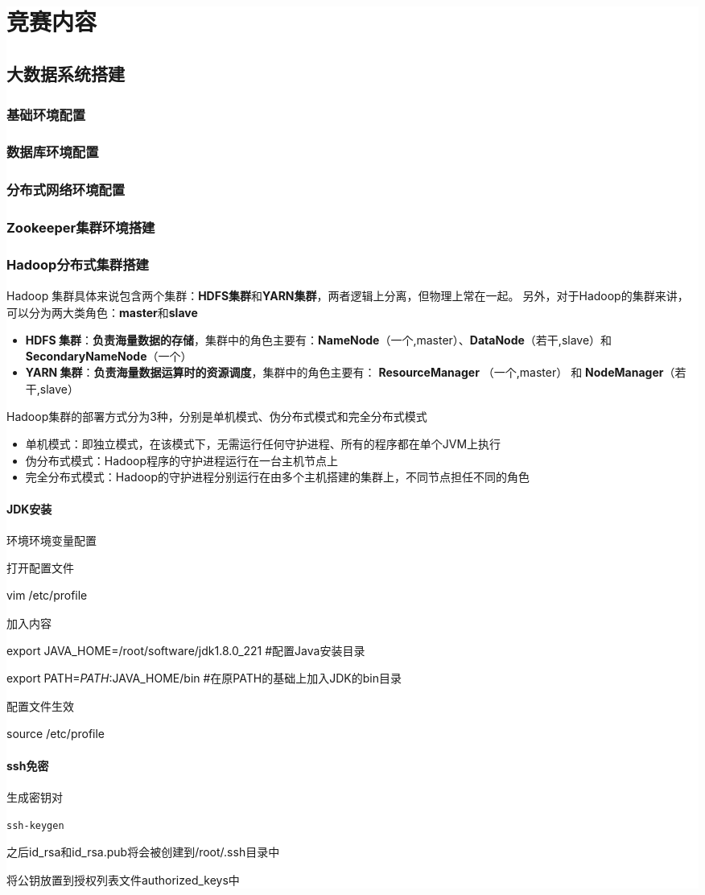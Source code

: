 # 竞赛内容

## 大数据系统搭建

### 基础环境配置

### 数据库环境配置

### 分布式网络环境配置

### Zookeeper集群环境搭建

### Hadoop分布式集群搭建

Hadoop 集群具体来说包含两个集群：**HDFS集群**和**YARN集群**，两者逻辑上分离，但物理上常在一起。 另外，对于Hadoop的集群来讲，可以分为两大类角色：**master**和**slave**

- **HDFS 集群**：**负责海量数据的存储**，集群中的角色主要有：**NameNode**（一个,master）、**DataNode**（若干,slave）和**SecondaryNameNode**（一个）
- **YARN 集群**：**负责海量数据运算时的资源调度**，集群中的角色主要有： **ResourceManager** （一个,master） 和 **NodeManager**（若干,slave）

Hadoop集群的部署方式分为3种，分别是单机模式、伪分布式模式和完全分布式模式

- 单机模式：即独立模式，在该模式下，无需运行任何守护进程、所有的程序都在单个JVM上执行
- 伪分布式模式：Hadoop程序的守护进程运行在一台主机节点上
- 完全分布式模式：Hadoop的守护进程分别运行在由多个主机搭建的集群上，不同节点担任不同的角色

#### JDK安装

环境环境变量配置

打开配置文件

vim /etc/profile

加入内容

export JAVA_HOME=/root/software/jdk1.8.0_221 #配置Java安装目录

export PATH=$PATH:$JAVA_HOME/bin #在原PATH的基础上加入JDK的bin目录

配置文件生效

source /etc/profile

#### ssh免密

生成密钥对

`ssh-keygen`

之后id_rsa和id_rsa.pub将会被创建到/root/.ssh目录中

将公钥放置到授权列表文件authorized_keys中
